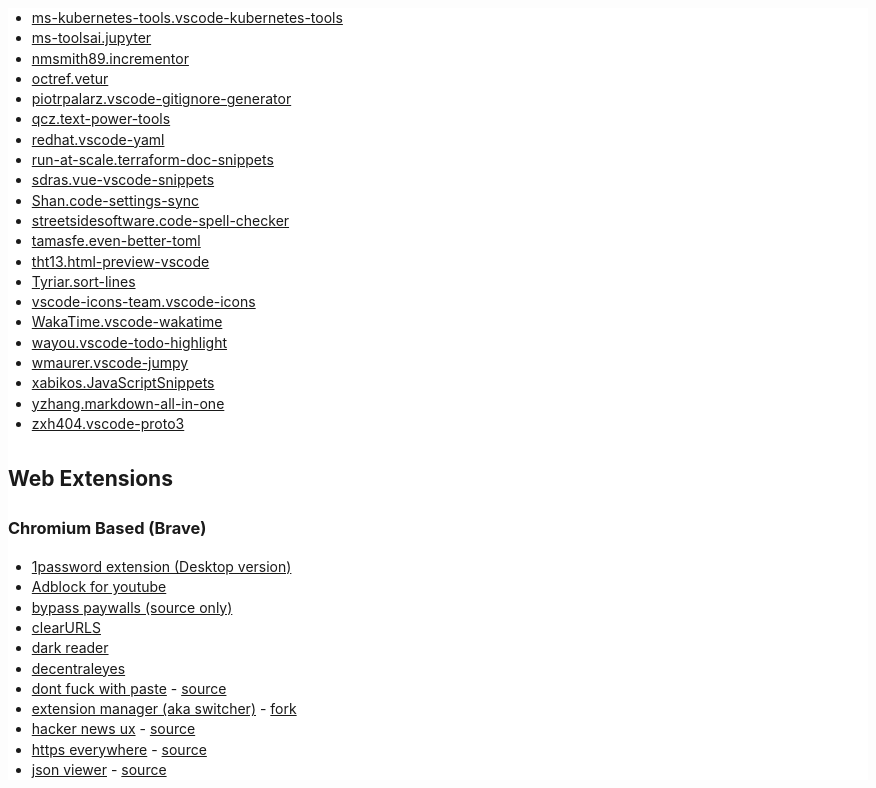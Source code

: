 * [ms-kubernetes-tools.vscode-kubernetes-tools](https://marketplace.visualstudio.com/items?itemName=ms-kubernetes-tools.vscode-kubernetes-tools)
* [ms-toolsai.jupyter](https://marketplace.visualstudio.com/items?itemName=ms-toolsai.jupyter)
* [nmsmith89.incrementor](https://marketplace.visualstudio.com/items?itemName=nmsmith89.incrementor)
* [octref.vetur](https://marketplace.visualstudio.com/items?itemName=octref.vetur)
* [piotrpalarz.vscode-gitignore-generator](https://marketplace.visualstudio.com/items?itemName=piotrpalarz.vscode-gitignore-generator)
* [qcz.text-power-tools](https://marketplace.visualstudio.com/items?itemName=qcz.text-power-tools)
* [redhat.vscode-yaml](https://marketplace.visualstudio.com/items?itemName=redhat.vscode-yaml)
* [run-at-scale.terraform-doc-snippets](https://marketplace.visualstudio.com/items?itemName=run-at-scale.terraform-doc-snippets)
* [sdras.vue-vscode-snippets](https://marketplace.visualstudio.com/items?itemName=sdras.vue-vscode-snippets)
* [Shan.code-settings-sync](https://marketplace.visualstudio.com/items?itemName=Shan.code-settings-sync)
* [streetsidesoftware.code-spell-checker](https://marketplace.visualstudio.com/items?itemName=streetsidesoftware.code-spell-checker)
* [tamasfe.even-better-toml](https://marketplace.visualstudio.com/items?itemName=tamasfe.even-better-toml)
* [tht13.html-preview-vscode](https://marketplace.visualstudio.com/items?itemName=tht13.html-preview-vscode)
* [Tyriar.sort-lines](https://marketplace.visualstudio.com/items?itemName=Tyriar.sort-lines)
* [vscode-icons-team.vscode-icons](https://marketplace.visualstudio.com/items?itemName=vscode-icons-team.vscode-icons)
* [WakaTime.vscode-wakatime](https://marketplace.visualstudio.com/items?itemName=WakaTime.vscode-wakatime)
* [wayou.vscode-todo-highlight](https://marketplace.visualstudio.com/items?itemName=wayou.vscode-todo-highlight)
* [wmaurer.vscode-jumpy](https://marketplace.visualstudio.com/items?itemName=wmaurer.vscode-jumpy)
* [xabikos.JavaScriptSnippets](https://marketplace.visualstudio.com/items?itemName=xabikos.JavaScriptSnippets)
* [yzhang.markdown-all-in-one](https://marketplace.visualstudio.com/items?itemName=yzhang.markdown-all-in-one)
* [zxh404.vscode-proto3](https://marketplace.visualstudio.com/items?itemName=zxh404.vscode-proto3)


## Web Extensions

### Chromium Based (Brave)

* [1password extension (Desktop version)](https://chrome.google.com/webstore/detail/1password-extension-deskt/aomjjhallfgjeglblehebfpbcfeobpgk)
* [Adblock for youtube](https://chrome.google.com/webstore/detail/adblock-for-youtube/cmedhionkhpnakcndndgjdbohmhepckk/related)
* [bypass paywalls (source only)](https://github.com/iamadamdev/bypass-paywalls-chrome)
* [clearURLS](https://chrome.google.com/webstore/detail/clearurls/lckanjgmijmafbedllaakclkaicjfmnk?hl=en)
* [dark reader](https://chrome.google.com/webstore/detail/dark-reader/eimadpbcbfnmbkopoojfekhnkhdbieeh/related?hl=en)
* [decentraleyes](https://chrome.google.com/webstore/detail/decentraleyes/ldpochfccmkkmhdbclfhpagapcfdljkj?hl=en)
* [dont fuck with paste](https://chrome.google.com/webstore/detail/dont-fuck-with-paste/nkgllhigpcljnhoakjkgaieabnkmgdkb?hl=en-US) - [source](https://github.com/jswanner/DontFuckWithPaste)
* [extension manager (aka switcher)](https://chrome.google.com/webstore/detail/extensions-manager-aka-sw/lpleipinonnoibneeejgjnoeekmbopbc?hl=en-US) - [fork](https://gitlab.com/jcrben-not-mine/extensions-manager-aka-switcher)
* [hacker news ux](https://chrome.google.com/webstore/detail/hacker-news-ux/chngbdmhgakoomomnnhfapkpbalpmhid?hl=en) - [source](https://github.com/volos/HackerNewsUX)
* [https everywhere](https://chrome.google.com/webstore/detail/https-everywhere/gcbommkclmclpchllfjekcdonpmejbdp/related?hl=en) - [source](https://github.com/efforg/https-everywhere)
* [json viewer](https://chrome.google.com/webstore/detail/json-viewer/gbmdgpbipfallnflgajpaliibnhdgobh?hl=en-US) - [source](https://github.com/tulios/json-viewer)
